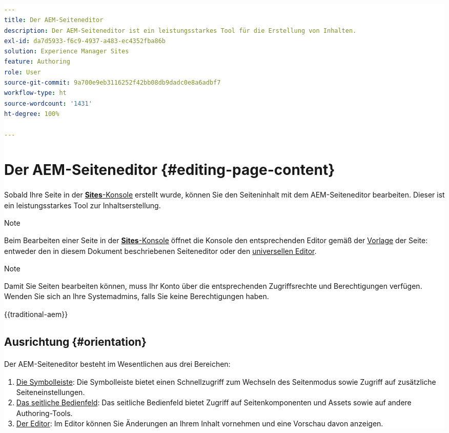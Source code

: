 ```yaml
---
title: Der AEM-Seiteneditor
description: Der AEM-Seiteneditor ist ein leistungsstarkes Tool für die Erstellung von Inhalten.
exl-id: da7d5933-f6c9-4937-a483-ec4352fba86b
solution: Experience Manager Sites
feature: Authoring
role: User
source-git-commit: 9a700e9eb3116252f42bb08db9dadc0e8a6adbf7
workflow-type: ht
source-wordcount: '1431'
ht-degree: 100%

---
```


# Der AEM-Seiteneditor {#editing-page-content}

Sobald Ihre Seite in der [**Sites**-Konsole](/help/sites-cloud/authoring/sites-console/introduction.md) erstellt wurde, können Sie den Seiteninhalt mit dem AEM-Seiteneditor bearbeiten. Dieser ist ein leistungsstarkes Tool zur Inhaltserstellung.

>[!NOTE]
>
>Beim Bearbeiten einer Seite in der [**Sites**-Konsole](/help/sites-cloud/authoring/sites-console/introduction.md) öffnet die Konsole den entsprechenden Editor gemäß der [Vorlage](/help/sites-cloud/authoring/page-editor/templates.md) der Seite: entweder den in diesem Dokument beschriebenen Seiteneditor oder den [universellen Editor](/help/sites-cloud/authoring/universal-editor/authoring.md).

>[!NOTE]
>
>Damit Sie Seiten bearbeiten können, muss Ihr Konto über die entsprechenden Zugriffsrechte und Berechtigungen verfügen.  Wenden Sie sich an Ihre Systemadmins, falls Sie keine Berechtigungen haben.

{{traditional-aem}}

## Ausrichtung {#orientation}

Der AEM-Seiteneditor besteht im Wesentlichen aus drei Bereichen:

1. [Die Symbolleiste](#toolbar): Die Symbolleiste bietet einen Schnellzugriff zum Wechseln des Seitenmodus sowie Zugriff auf zusätzliche Seiteneinstellungen.
1. [Das seitliche Bedienfeld](#side-panel): Das seitliche Bedienfeld bietet Zugriff auf Seitenkomponenten und Assets sowie auf andere Authoring-Tools.
1. [Der Editor](#editor): Im Editor können Sie Änderungen an Ihrem Inhalt vornehmen und eine Vorschau davon anzeigen.
